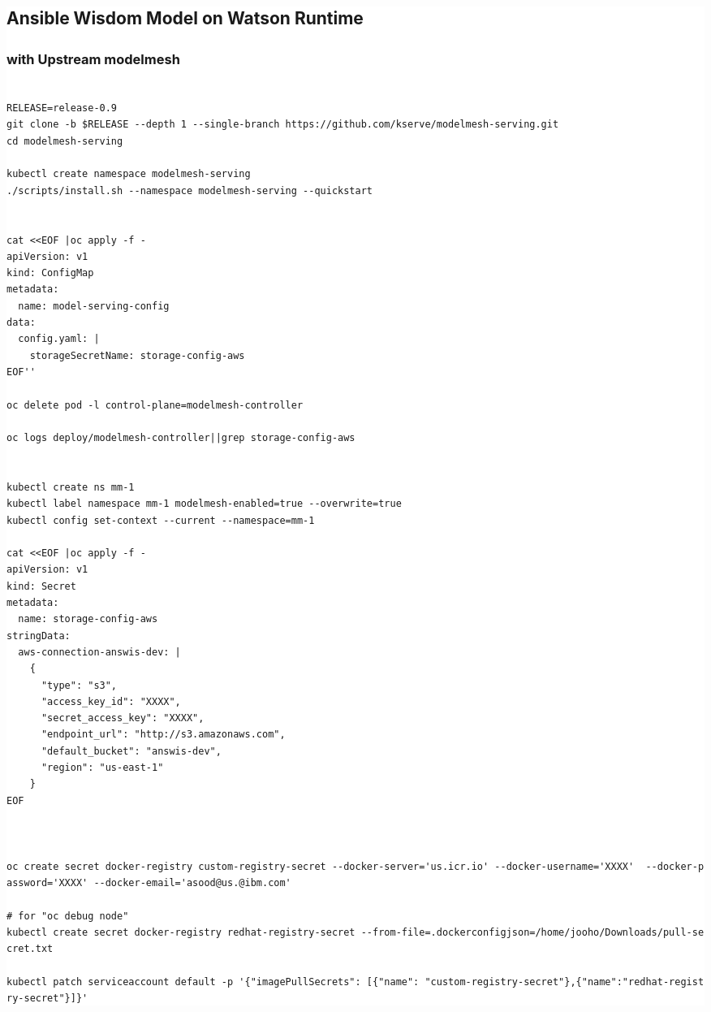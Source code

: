 


## Ansible Wisdom Model on Watson Runtime

### with Upstream modelmesh

~~~

RELEASE=release-0.9
git clone -b $RELEASE --depth 1 --single-branch https://github.com/kserve/modelmesh-serving.git
cd modelmesh-serving

kubectl create namespace modelmesh-serving
./scripts/install.sh --namespace modelmesh-serving --quickstart


cat <<EOF |oc apply -f - 
apiVersion: v1
kind: ConfigMap
metadata:
  name: model-serving-config
data:
  config.yaml: |
    storageSecretName: storage-config-aws
EOF''

oc delete pod -l control-plane=modelmesh-controller

oc logs deploy/modelmesh-controller||grep storage-config-aws


kubectl create ns mm-1
kubectl label namespace mm-1 modelmesh-enabled=true --overwrite=true
kubectl config set-context --current --namespace=mm-1

cat <<EOF |oc apply -f - 
apiVersion: v1
kind: Secret
metadata:
  name: storage-config-aws
stringData:
  aws-connection-answis-dev: |
    {
      "type": "s3",
      "access_key_id": "XXXX",
      "secret_access_key": "XXXX",
      "endpoint_url": "http://s3.amazonaws.com",
      "default_bucket": "answis-dev",
      "region": "us-east-1"
    }
EOF



oc create secret docker-registry custom-registry-secret --docker-server='us.icr.io' --docker-username='XXXX'  --docker-password='XXXX' --docker-email='asood@us.@ibm.com'

# for "oc debug node"
kubectl create secret docker-registry redhat-registry-secret --from-file=.dockerconfigjson=/home/jooho/Downloads/pull-secret.txt

kubectl patch serviceaccount default -p '{"imagePullSecrets": [{"name": "custom-registry-secret"},{"name":"redhat-registry-secret"}]}'    
~~~